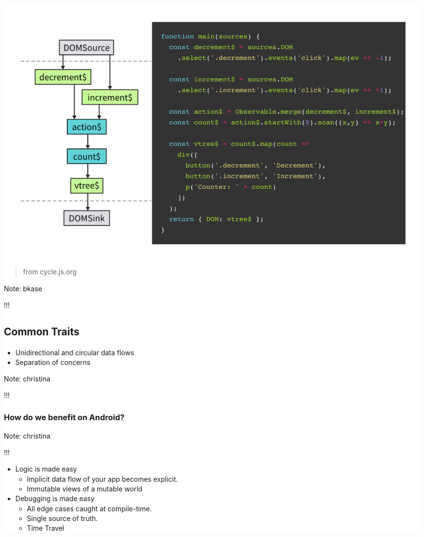 ![cycle-counter](img/cycle-counter.png)
> from cycle.js.org

Note: bkase

!!!

## Common Traits

* Unidirectional and circular data flows
* Separation of concerns

Note: christina

!!!

### How do we benefit on Android?

Note: christina

!!!

* Logic is made easy 
  - Implicit data flow of your app becomes explicit.
  - Immutable views of a mutable world
* Debugging is made easy 
  - All edge cases caught at compile-time. 
  - Single source of truth. 
  - Time Travel 
